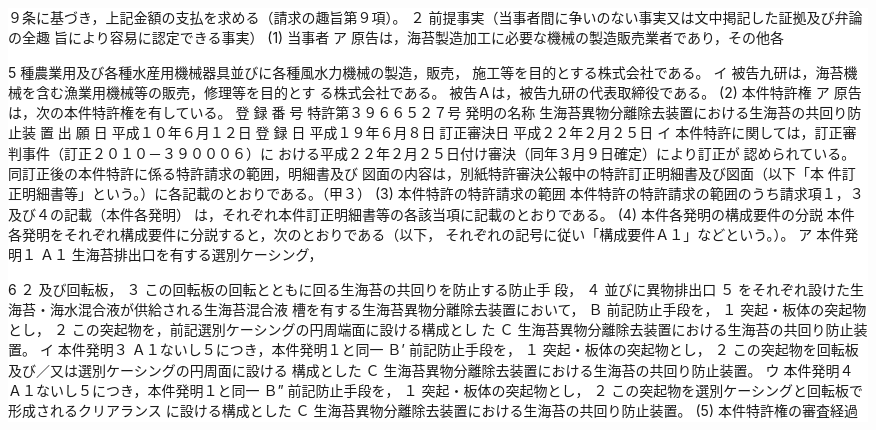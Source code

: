 ９条に基づき，上記金額の支払を求める（請求の趣旨第９項）。 
２ 前提事実（当事者間に争いのない事実又は文中掲記した証拠及び弁論の全趣
旨により容易に認定できる事実） 
(1) 当事者 
ア 原告は，海苔製造加工に必要な機械の製造販売業者であり，その他各
 
 
 5 
種農業用及び各種水産用機械器具並びに各種風水力機械の製造，販売，
施工等を目的とする株式会社である。 
イ 被告九研は，海苔機械を含む漁業用機械等の販売，修理等を目的とす
る株式会社である。 
 被告Ａは，被告九研の代表取締役である。 
(2) 本件特許権 
ア 原告は，次の本件特許権を有している。 
登 録 番 号  特許第３９６６５２７号 
発明の名称  生海苔異物分離除去装置における生海苔の共回り防止装
置 
出 願 日  平成１０年６月１２日 
登 録 日  平成１９年６月８日 
訂正審決日  平成２２年２月２５日 
イ 本件特許に関しては，訂正審判事件（訂正２０１０－３９０００６）に
おける平成２２年２月２５日付け審決（同年３月９日確定）により訂正が
認められている。同訂正後の本件特許に係る特許請求の範囲，明細書及び
図面の内容は，別紙特許審決公報中の特許訂正明細書及び図面（以下「本
件訂正明細書等」という。）に各記載のとおりである。（甲３） 
(3) 本件特許の特許請求の範囲 
 本件特許の特許請求の範囲のうち請求項１，３及び４の記載（本件各発明）
は，それぞれ本件訂正明細書等の各該当項に記載のとおりである。 
(4) 本件各発明の構成要件の分説 
 本件各発明をそれぞれ構成要件に分説すると，次のとおりである（以下，
それぞれの記号に従い「構成要件Ａ１」などという。）。 
ア 本件発明１ 
Ａ１ 生海苔排出口を有する選別ケーシング， 
 
 
 6 
 ２ 及び回転板， 
 ３ この回転板の回転とともに回る生海苔の共回りを防止する防止手
段， 
 ４ 並びに異物排出口 
 ５ をそれぞれ設けた生海苔・海水混合液が供給される生海苔混合液
槽を有する生海苔異物分離除去装置において， 
Ｂ  前記防止手段を， 
 １ 突起・板体の突起物とし， 
 ２ この突起物を，前記選別ケーシングの円周端面に設ける構成とし
た 
Ｃ  生海苔異物分離除去装置における生海苔の共回り防止装置。 
イ 本件発明３ 
Ａ１ないし５につき，本件発明１と同一 
Ｂ’ 前記防止手段を， 
 １ 突起・板体の突起物とし， 
 ２ この突起物を回転板及び／又は選別ケーシングの円周面に設ける
構成とした 
Ｃ  生海苔異物分離除去装置における生海苔の共回り防止装置。 
ウ 本件発明４ 
Ａ１ないし５につき，本件発明１と同一 
Ｂ” 前記防止手段を， 
 １ 突起・板体の突起物とし， 
 ２ この突起物を選別ケーシングと回転板で形成されるクリアランス
に設ける構成とした 
Ｃ  生海苔異物分離除去装置における生海苔の共回り防止装置。 
(5) 本件特許権の審査経過 
 